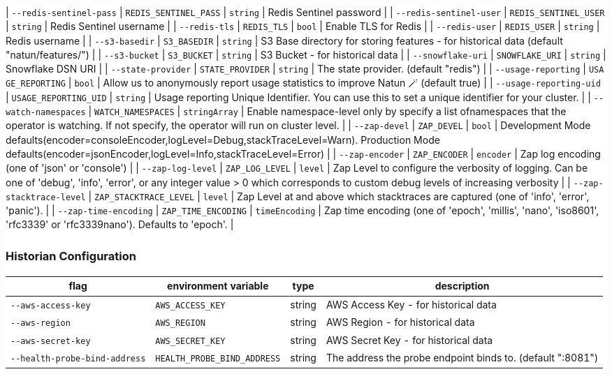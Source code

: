 | `--redis-sentinel-pass`       | `REDIS_SENTINEL_PASS`       | `string`       | Redis Sentinel password                                                                                                                                                            |
| `--redis-sentinel-user`       | `REDIS_SENTINEL_USER`       | `string`       | Redis Sentinel username                                                                                                                                                            |
| `--redis-tls`                 | `REDIS_TLS`                 | `bool`         | Enable TLS for Redis                                                                                                                                                               |
| `--redis-user`                | `REDIS_USER`                | `string`       | Redis username                                                                                                                                                                     |
| `--s3-basedir`                | `S3_BASEDIR`                | `string`       | S3 Base directory for storing features - for historical data (default "natun/features/")                                                                                           |
| `--s3-bucket`                 | `S3_BUCKET`                 | `string`       | S3 Bucket - for historical data                                                                                                                                                    |
| `--snowflake-uri`             | `SNOWFLAKE_URI`             | `string`       | Snowflake DSN URI                                                                                                                                                                  |
| `--state-provider`            | `STATE_PROVIDER`            | `string`       | The state provider. (default "redis")                                                                                                                                              |
| `--usage-reporting`           | `USAGE_REPORTING`           | `bool`         | Allow us to anonymously report usage statistics to improve Natun 🪄 (default true)                                                                                                 |
| `--usage-reporting-uid`       | `USAGE_REPORTING_UID`       | `string`       | Usage reporting Unique Identifier. You can use this to set a unique identifier for your cluster.                                                                                   |
| `--watch-namespaces`          | `WATCH_NAMESPACES`          | `stringArray`  | Enable namespace-level only by specify a list ofnamespaces that the operator is watching. If not specify, the operator will run on cluster level.                                  |
| `--zap-devel`                 | `ZAP_DEVEL`                 | `bool`         | Development Mode defaults(encoder=consoleEncoder,logLevel=Debug,stackTraceLevel=Warn). Production Mode defaults(encoder=jsonEncoder,logLevel=Info,stackTraceLevel=Error)           |
| `--zap-encoder`               | `ZAP_ENCODER`               | `encoder`      | Zap log encoding (one of 'json' or 'console')                                                                                                                                      |
| `--zap-log-level`             | `ZAP_LOG_LEVEL`             | `level`        | Zap Level to configure the verbosity of logging. Can be one of 'debug', 'info', 'error', or any integer value > 0 which corresponds to custom debug levels of increasing verbosity |
| `--zap-stacktrace-level`      | `ZAP_STACKTRACE_LEVEL`      | `level`        | Zap Level at and above which stacktraces are captured (one of 'info', 'error', 'panic').                                                                                           |
| `--zap-time-encoding`         | `ZAP_TIME_ENCODING`         | `timeEncoding` | Zap time encoding (one of 'epoch', 'millis', 'nano', 'iso8601', 'rfc3339' or 'rfc3339nano'). Defaults to 'epoch'.                                                                  |

### Historian Configuration

| flag                           | environment variable         | type         | description                                                                                                                                                                        |
|--------------------------------|------------------------------|--------------|------------------------------------------------------------------------------------------------------------------------------------------------------------------------------------|
| `--aws-access-key`             | `AWS_ACCESS_KEY`             | string       | AWS Access Key - for historical data                                                                                                                                               |
| `--aws-region`                 | `AWS_REGION`                 | string       | AWS Region - for historical data                                                                                                                                                   |
| `--aws-secret-key`             | `AWS_SECRET_KEY`             | string       | AWS Secret Key - for historical data                                                                                                                                               |
| `--health-probe-bind-address`  | `HEALTH_PROBE_BIND_ADDRESS`  | string       | The address the probe endpoint binds to. (default ":8081")                                                                                                                         |